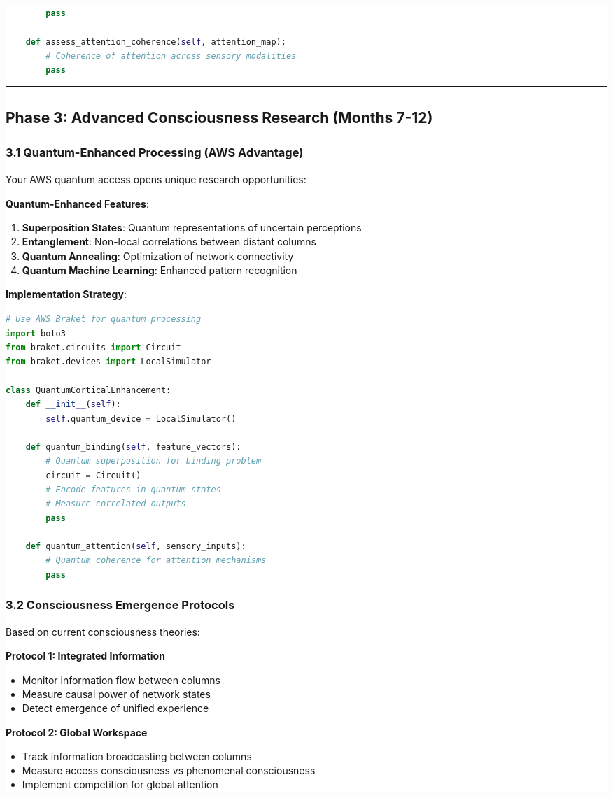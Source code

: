 ```python
        pass
    
    def assess_attention_coherence(self, attention_map):
        # Coherence of attention across sensory modalities
        pass
```

---

## Phase 3: Advanced Consciousness Research (Months 7-12)

### 3.1 Quantum-Enhanced Processing (AWS Advantage)
Your AWS quantum access opens unique research opportunities:

**Quantum-Enhanced Features**:
1. **Superposition States**: Quantum representations of uncertain perceptions
2. **Entanglement**: Non-local correlations between distant columns
3. **Quantum Annealing**: Optimization of network connectivity
4. **Quantum Machine Learning**: Enhanced pattern recognition

**Implementation Strategy**:
```python
# Use AWS Braket for quantum processing
import boto3
from braket.circuits import Circuit
from braket.devices import LocalSimulator

class QuantumCorticalEnhancement:
    def __init__(self):
        self.quantum_device = LocalSimulator()
        
    def quantum_binding(self, feature_vectors):
        # Quantum superposition for binding problem
        circuit = Circuit()
        # Encode features in quantum states
        # Measure correlated outputs
        pass
        
    def quantum_attention(self, sensory_inputs):
        # Quantum coherence for attention mechanisms
        pass
```

### 3.2 Consciousness Emergence Protocols
Based on current consciousness theories:

**Protocol 1: Integrated Information**
- Monitor information flow between columns
- Measure causal power of network states
- Detect emergence of unified experience

**Protocol 2: Global Workspace**
- Track information broadcasting between columns
- Measure access consciousness vs phenomenal consciousness
- Implement competition for global attention
